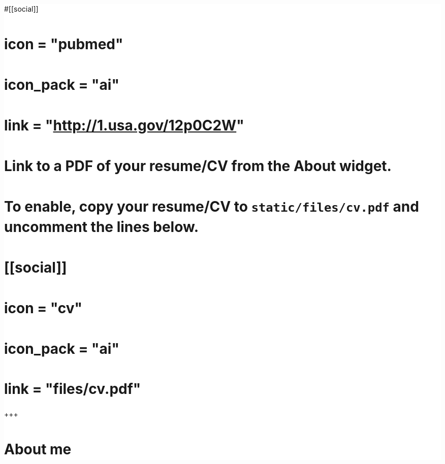 #[[social]]
#  icon = "pubmed"
#  icon_pack = "ai"
#  link = "http://1.usa.gov/12p0C2W"

# Link to a PDF of your resume/CV from the About widget.
# To enable, copy your resume/CV to `static/files/cv.pdf` and uncomment the lines below.
# [[social]]
#   icon = "cv"
#   icon_pack = "ai"
#   link = "files/cv.pdf"

+++

# About me 

